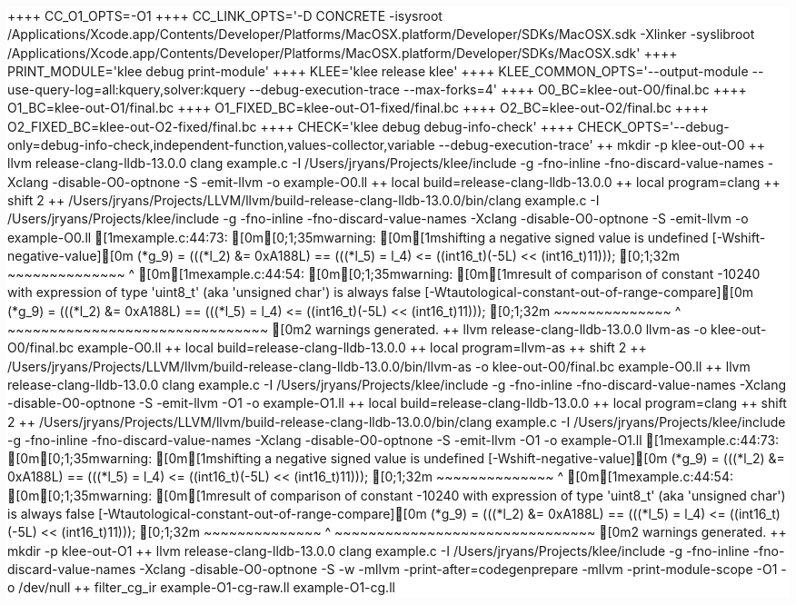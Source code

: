 ++++ CC_O1_OPTS=-O1
++++ CC_LINK_OPTS='-D CONCRETE -isysroot /Applications/Xcode.app/Contents/Developer/Platforms/MacOSX.platform/Developer/SDKs/MacOSX.sdk -Xlinker -syslibroot /Applications/Xcode.app/Contents/Developer/Platforms/MacOSX.platform/Developer/SDKs/MacOSX.sdk'
++++ PRINT_MODULE='klee debug print-module'
++++ KLEE='klee release klee'
++++ KLEE_COMMON_OPTS='--output-module --use-query-log=all:kquery,solver:kquery --debug-execution-trace --max-forks=4'
++++ O0_BC=klee-out-O0/final.bc
++++ O1_BC=klee-out-O1/final.bc
++++ O1_FIXED_BC=klee-out-O1-fixed/final.bc
++++ O2_BC=klee-out-O2/final.bc
++++ O2_FIXED_BC=klee-out-O2-fixed/final.bc
++++ CHECK='klee debug debug-info-check'
++++ CHECK_OPTS='--debug-only=debug-info-check,independent-function,values-collector,variable --debug-execution-trace'
++ mkdir -p klee-out-O0
++ llvm release-clang-lldb-13.0.0 clang example.c -I /Users/jryans/Projects/klee/include -g -fno-inline -fno-discard-value-names -Xclang -disable-O0-optnone -S -emit-llvm -o example-O0.ll
++ local build=release-clang-lldb-13.0.0
++ local program=clang
++ shift 2
++ /Users/jryans/Projects/LLVM/llvm/build-release-clang-lldb-13.0.0/bin/clang example.c -I /Users/jryans/Projects/klee/include -g -fno-inline -fno-discard-value-names -Xclang -disable-O0-optnone -S -emit-llvm -o example-O0.ll
[1mexample.c:44:73: [0m[0;1;35mwarning: [0m[1mshifting a negative signed value is undefined [-Wshift-negative-value][0m
    (*g_9) = (((*l_2) &= 0xA188L) == (((*l_5) = l_4) <= ((int16_t)(-5L) << (int16_t)11)));
[0;1;32m                                                         ~~~~~~~~~~~~~~ ^
[0m[1mexample.c:44:54: [0m[0;1;35mwarning: [0m[1mresult of comparison of constant -10240 with expression of type 'uint8_t' (aka 'unsigned char') is always false [-Wtautological-constant-out-of-range-compare][0m
    (*g_9) = (((*l_2) &= 0xA188L) == (((*l_5) = l_4) <= ((int16_t)(-5L) << (int16_t)11)));
[0;1;32m                                      ~~~~~~~~~~~~~~ ^  ~~~~~~~~~~~~~~~~~~~~~~~~~~~~~~~
[0m2 warnings generated.
++ llvm release-clang-lldb-13.0.0 llvm-as -o klee-out-O0/final.bc example-O0.ll
++ local build=release-clang-lldb-13.0.0
++ local program=llvm-as
++ shift 2
++ /Users/jryans/Projects/LLVM/llvm/build-release-clang-lldb-13.0.0/bin/llvm-as -o klee-out-O0/final.bc example-O0.ll
++ llvm release-clang-lldb-13.0.0 clang example.c -I /Users/jryans/Projects/klee/include -g -fno-inline -fno-discard-value-names -Xclang -disable-O0-optnone -S -emit-llvm -O1 -o example-O1.ll
++ local build=release-clang-lldb-13.0.0
++ local program=clang
++ shift 2
++ /Users/jryans/Projects/LLVM/llvm/build-release-clang-lldb-13.0.0/bin/clang example.c -I /Users/jryans/Projects/klee/include -g -fno-inline -fno-discard-value-names -Xclang -disable-O0-optnone -S -emit-llvm -O1 -o example-O1.ll
[1mexample.c:44:73: [0m[0;1;35mwarning: [0m[1mshifting a negative signed value is undefined [-Wshift-negative-value][0m
    (*g_9) = (((*l_2) &= 0xA188L) == (((*l_5) = l_4) <= ((int16_t)(-5L) << (int16_t)11)));
[0;1;32m                                                         ~~~~~~~~~~~~~~ ^
[0m[1mexample.c:44:54: [0m[0;1;35mwarning: [0m[1mresult of comparison of constant -10240 with expression of type 'uint8_t' (aka 'unsigned char') is always false [-Wtautological-constant-out-of-range-compare][0m
    (*g_9) = (((*l_2) &= 0xA188L) == (((*l_5) = l_4) <= ((int16_t)(-5L) << (int16_t)11)));
[0;1;32m                                      ~~~~~~~~~~~~~~ ^  ~~~~~~~~~~~~~~~~~~~~~~~~~~~~~~~
[0m2 warnings generated.
++ mkdir -p klee-out-O1
++ llvm release-clang-lldb-13.0.0 clang example.c -I /Users/jryans/Projects/klee/include -g -fno-inline -fno-discard-value-names -Xclang -disable-O0-optnone -S -w -mllvm -print-after=codegenprepare -mllvm -print-module-scope -O1 -o /dev/null
++ filter_cg_ir example-O1-cg-raw.ll example-O1-cg.ll